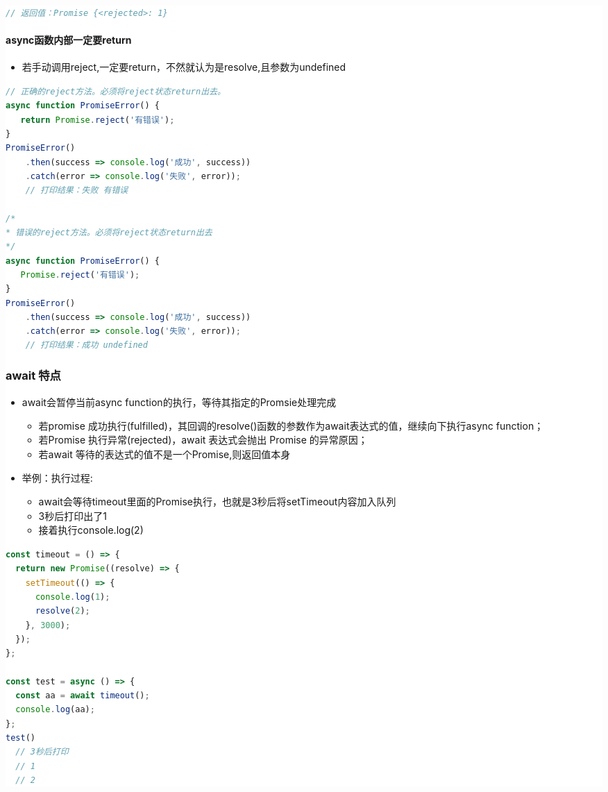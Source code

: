 ```javascript
// 返回值：Promise {<rejected>: 1}
```

#### async函数内部一定要return
- 若手动调用reject,一定要return，不然就认为是resolve,且参数为undefined

```JavaScript
// 正确的reject方法。必须将reject状态return出去。
async function PromiseError() {    
   return Promise.reject('有错误');
}
PromiseError()
    .then(success => console.log('成功', success))          
    .catch(error => console.log('失败', error));
    // 打印结果：失败 有错误
    
/*
* 错误的reject方法。必须将reject状态return出去
*/
async function PromiseError() {    
   Promise.reject('有错误');
}
PromiseError()
    .then(success => console.log('成功', success))          
    .catch(error => console.log('失败', error));
    // 打印结果：成功 undefined
```

### await 特点

- await会暂停当前async function的执行，等待其指定的Promsie处理完成
  - 若promise 成功执行(fulfilled)，其回调的resolve()函数的参数作为await表达式的值，继续向下执行async function；
  - 若Promise 执行异常(rejected)，await 表达式会抛出 Promise 的异常原因；
  - 若await 等待的表达式的值不是一个Promise,则返回值本身

- 举例：执行过程:
  - await会等待timeout里面的Promise执行，也就是3秒后将setTimeout内容加入队列
  - 3秒后打印出了1
  - 接着执行console.log(2)

```JavaScript
const timeout = () => {
  return new Promise((resolve) => {
    setTimeout(() => {
      console.log(1);
      resolve(2);
    }, 3000);
  });
};

const test = async () => {
  const aa = await timeout();
  console.log(aa);
};
test()
  // 3秒后打印
  // 1
  // 2
```

